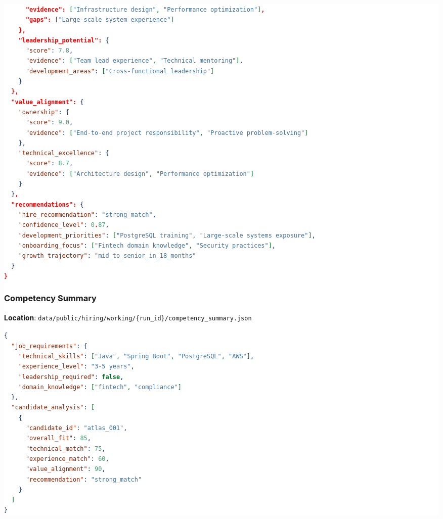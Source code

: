 ```json
      "evidence": ["Infrastructure design", "Performance optimization"],
      "gaps": ["Large-scale system experience"]
    },
    "leadership_potential": {
      "score": 7.8,
      "evidence": ["Team lead experience", "Technical mentoring"],
      "development_areas": ["Cross-functional leadership"]
    }
  },
  "value_alignment": {
    "ownership": {
      "score": 9.0,
      "evidence": ["End-to-end project responsibility", "Proactive problem-solving"]
    },
    "technical_excellence": {
      "score": 8.7,
      "evidence": ["Architecture design", "Performance optimization"]
    }
  },
  "recommendations": {
    "hire_recommendation": "strong_match",
    "confidence_level": 0.87,
    "development_priorities": ["PostgreSQL training", "Large-scale systems exposure"],
    "onboarding_focus": ["Fintech domain knowledge", "Security practices"],
    "growth_trajectory": "mid_to_senior_in_18_months"
  }
}
```

### Competency Summary
**Location**: `data/public/hiring/working/{run_id}/competency_summary.json`

```json
{
  "job_requirements": {
    "technical_skills": ["Java", "Spring Boot", "PostgreSQL", "AWS"],
    "experience_level": "3-5 years",
    "leadership_required": false,
    "domain_knowledge": ["fintech", "compliance"]
  },
  "candidate_analysis": [
    {
      "candidate_id": "atlas_001",
      "overall_fit": 85,
      "technical_match": 75,
      "experience_match": 60,
      "value_alignment": 90,
      "recommendation": "strong_match"
    }
  ]
}
```
